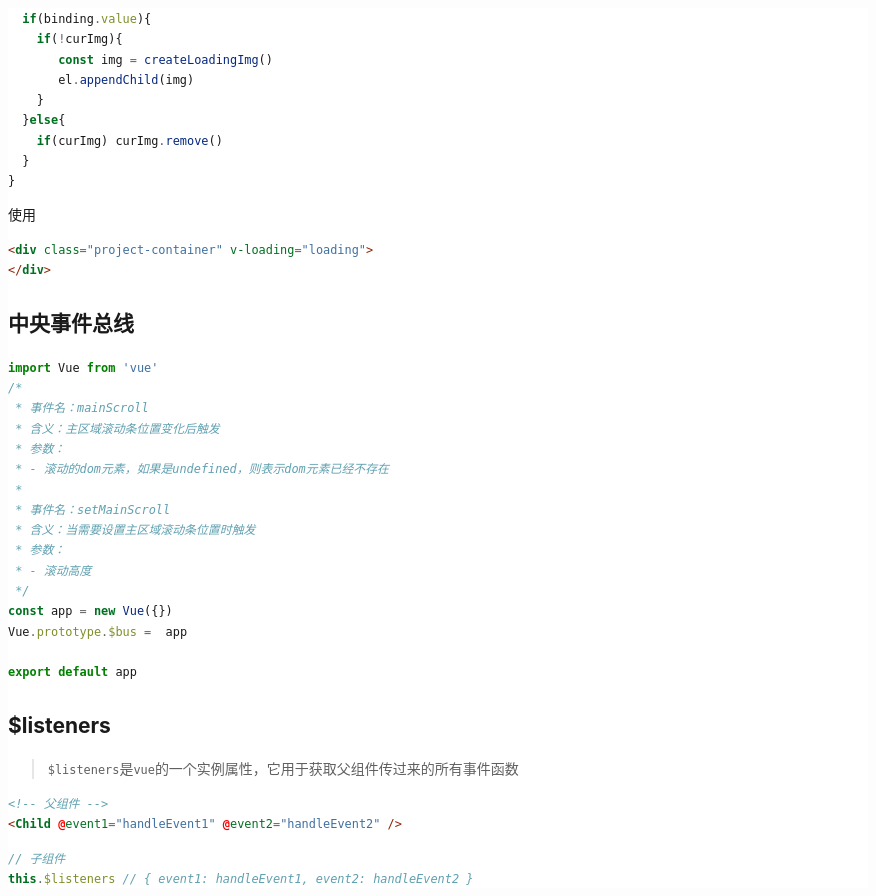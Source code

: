 ```js
  if(binding.value){
    if(!curImg){
       const img = createLoadingImg()
       el.appendChild(img)
    }
  }else{
    if(curImg) curImg.remove()
  }
}
```

使用

```html
<div class="project-container" v-loading="loading">
</div>
```



## 中央事件总线

```js
import Vue from 'vue'
/*
 * 事件名：mainScroll
 * 含义：主区域滚动条位置变化后触发
 * 参数：
 * - 滚动的dom元素，如果是undefined，则表示dom元素已经不存在
 *
 * 事件名：setMainScroll
 * 含义：当需要设置主区域滚动条位置时触发
 * 参数：
 * - 滚动高度
 */
const app = new Vue({})
Vue.prototype.$bus =  app

export default app
```



## $listeners

> `$listeners`是`vue`的一个实例属性，它用于获取父组件传过来的所有事件函数



```html
<!-- 父组件 -->
<Child @event1="handleEvent1" @event2="handleEvent2" />
```



```js
// 子组件
this.$listeners // { event1: handleEvent1, event2: handleEvent2 }
```

